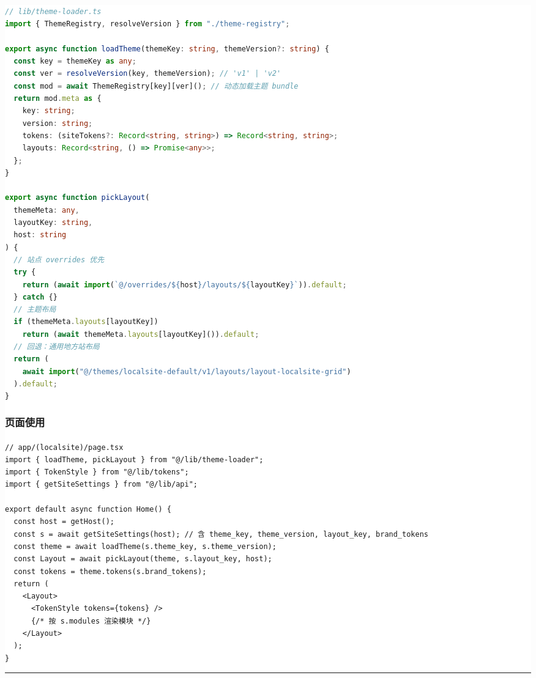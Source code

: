 ```ts
// lib/theme-loader.ts
import { ThemeRegistry, resolveVersion } from "./theme-registry";

export async function loadTheme(themeKey: string, themeVersion?: string) {
  const key = themeKey as any;
  const ver = resolveVersion(key, themeVersion); // 'v1' | 'v2'
  const mod = await ThemeRegistry[key][ver](); // 动态加载主题 bundle
  return mod.meta as {
    key: string;
    version: string;
    tokens: (siteTokens?: Record<string, string>) => Record<string, string>;
    layouts: Record<string, () => Promise<any>>;
  };
}

export async function pickLayout(
  themeMeta: any,
  layoutKey: string,
  host: string
) {
  // 站点 overrides 优先
  try {
    return (await import(`@/overrides/${host}/layouts/${layoutKey}`)).default;
  } catch {}
  // 主题布局
  if (themeMeta.layouts[layoutKey])
    return (await themeMeta.layouts[layoutKey]()).default;
  // 回退：通用地方站布局
  return (
    await import("@/themes/localsite-default/v1/layouts/layout-localsite-grid")
  ).default;
}
```

### 页面使用

```tsx
// app/(localsite)/page.tsx
import { loadTheme, pickLayout } from "@/lib/theme-loader";
import { TokenStyle } from "@/lib/tokens";
import { getSiteSettings } from "@/lib/api";

export default async function Home() {
  const host = getHost();
  const s = await getSiteSettings(host); // 含 theme_key, theme_version, layout_key, brand_tokens
  const theme = await loadTheme(s.theme_key, s.theme_version);
  const Layout = await pickLayout(theme, s.layout_key, host);
  const tokens = theme.tokens(s.brand_tokens);
  return (
    <Layout>
      <TokenStyle tokens={tokens} />
      {/* 按 s.modules 渲染模块 */}
    </Layout>
  );
}
```

---